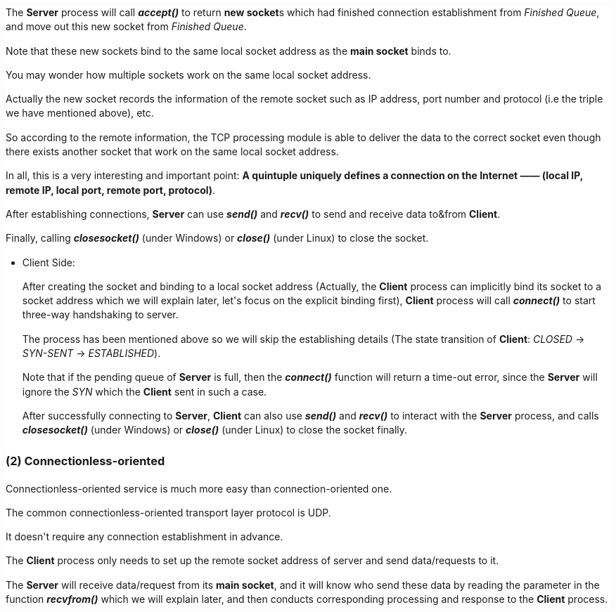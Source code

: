   

  The **Server** process will call ***accept()*** to return **new socket**s which had finished connection establishment from *Finished Queue*, and move out this new socket from *Finished Queue*.

  Note that these new sockets bind to the same local socket address as the **main socket** binds to. 

  

  You may wonder how multiple sockets work on the same local socket address. 

  Actually the new socket records the information of the remote socket such as IP address, port number and protocol (i.e the triple we have mentioned above), etc. 

  So according to the remote information, the TCP processing module is able to deliver the data to the correct socket even though there exists another socket that work on the same local socket address. 

  In all, this is a very interesting and important point: **A quintuple uniquely defines a connection on the Internet —— (local IP, remote IP, local port, remote port, protocol)**.

  

  After establishing connections, **Server** can use ***send()*** and ***recv()*** to send and receive data to&from **Client**. 

  

  Finally, calling ***closesocket()*** (under Windows) or ***close()*** (under Linux) to close the socket.

  
  
* Client Side:

  After creating the socket and binding to a local socket address (Actually, the **Client** process can implicitly bind its socket to a socket address which we will explain later, let's focus on the explicit binding first), **Client** process will call ***connect()*** to start three-way handshaking to server. 

  The process has been mentioned above so we will skip the establishing details (The state transition of **Client**: *CLOSED* -> *SYN-SENT* -> *ESTABLISHED*). 

  Note that if the pending queue of **Server** is full, then the ***connect()*** function will return a time-out error, since the **Server** will ignore the *SYN* which the **Client** sent in such a case.

  After successfully connecting to **Server**, **Client** can also use ***send()*** and ***recv()*** to interact with the **Server** process, and calls ***closesocket()*** (under Windows) or ***close()*** (under Linux) to close the socket finally.



### (2) Connectionless-oriented
Connectionless-oriented service is much more easy than connection-oriented one. 

The common connectionless-oriented transport layer protocol is UDP. 

It doesn't require any connection establishment in advance. 

The **Client** process only needs to set up the remote socket address of server and send data/requests to it. 

The **Server** will receive data/request from its **main socket**, and it will know who send these data by reading the parameter in the function ***recvfrom()*** which we will explain later, and then conducts corresponding processing and response to the **Client** process. 
